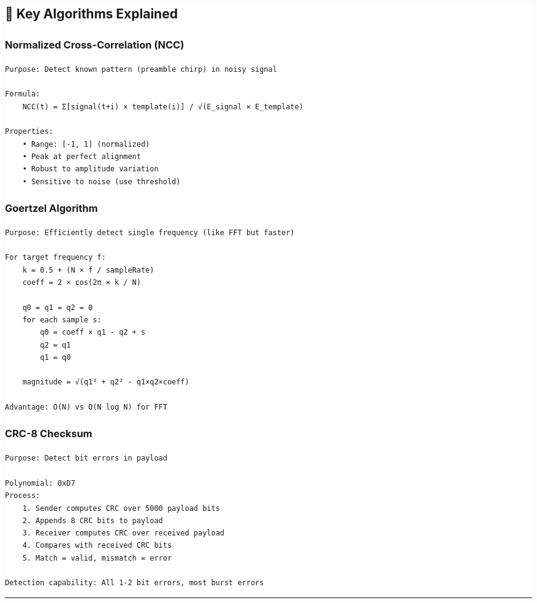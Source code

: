 
## 🎯 Key Algorithms Explained

### Normalized Cross-Correlation (NCC)
```
Purpose: Detect known pattern (preamble chirp) in noisy signal

Formula:
    NCC(t) = Σ[signal(t+i) × template(i)] / √(E_signal × E_template)
    
Properties:
    • Range: [-1, 1] (normalized)
    • Peak at perfect alignment
    • Robust to amplitude variation
    • Sensitive to noise (use threshold)
```

### Goertzel Algorithm
```
Purpose: Efficiently detect single frequency (like FFT but faster)

For target frequency f:
    k = 0.5 + (N × f / sampleRate)
    coeff = 2 × cos(2π × k / N)
    
    q0 = q1 = q2 = 0
    for each sample s:
        q0 = coeff × q1 - q2 + s
        q2 = q1
        q1 = q0
    
    magnitude = √(q1² + q2² - q1×q2×coeff)
    
Advantage: O(N) vs O(N log N) for FFT
```

### CRC-8 Checksum
```
Purpose: Detect bit errors in payload

Polynomial: 0xD7
Process:
    1. Sender computes CRC over 5000 payload bits
    2. Appends 8 CRC bits to payload
    3. Receiver computes CRC over received payload
    4. Compares with received CRC bits
    5. Match = valid, mismatch = error

Detection capability: All 1-2 bit errors, most burst errors
```

---